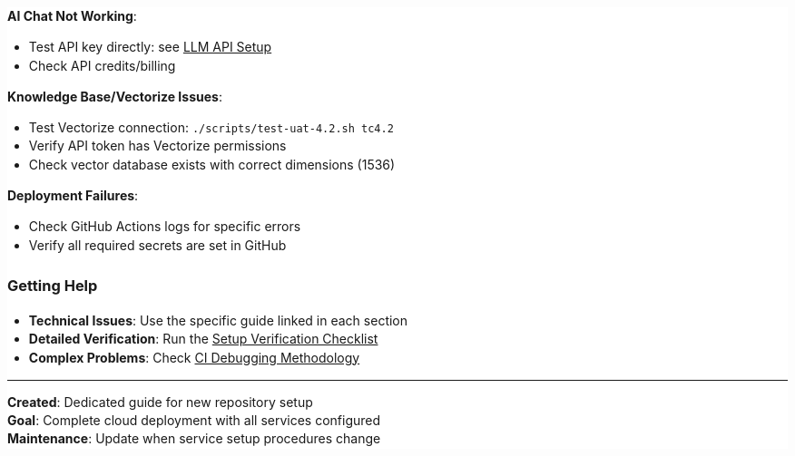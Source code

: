 **AI Chat Not Working**:

- Test API key directly: see [LLM API Setup](./technical-guides/llm-api-setup.md#test-api-access)
- Check API credits/billing

**Knowledge Base/Vectorize Issues**:

- Test Vectorize connection: `./scripts/test-uat-4.2.sh tc4.2`
- Verify API token has Vectorize permissions
- Check vector database exists with correct dimensions (1536)

**Deployment Failures**:

- Check GitHub Actions logs for specific errors
- Verify all required secrets are set in GitHub

### Getting Help

- **Technical Issues**: Use the specific guide linked in each section
- **Detailed Verification**: Run the [Setup Verification Checklist](./setup-verification-checklist.md)
- **Complex Problems**: Check [CI Debugging Methodology](./technical-guides/ci-debugging-methodology.md)

---

**Created**: Dedicated guide for new repository setup  
**Goal**: Complete cloud deployment with all services configured  
**Maintenance**: Update when service setup procedures change
